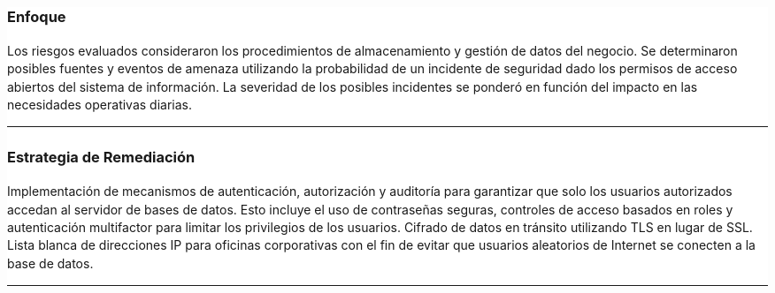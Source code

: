 
### **Enfoque**

Los riesgos evaluados consideraron los procedimientos de almacenamiento y gestión de datos del negocio. Se determinaron posibles fuentes y eventos de amenaza utilizando la probabilidad de un incidente de seguridad dado los permisos de acceso abiertos del sistema de información. La severidad de los posibles incidentes se ponderó en función del impacto en las necesidades operativas diarias.

---

### **Estrategia de Remediación**

Implementación de mecanismos de autenticación, autorización y auditoría para garantizar que solo los usuarios autorizados accedan al servidor de bases de datos. Esto incluye el uso de contraseñas seguras, controles de acceso basados en roles y autenticación multifactor para limitar los privilegios de los usuarios. Cifrado de datos en tránsito utilizando TLS en lugar de SSL. Lista blanca de direcciones IP para oficinas corporativas con el fin de evitar que usuarios aleatorios de Internet se conecten a la base de datos.

---

